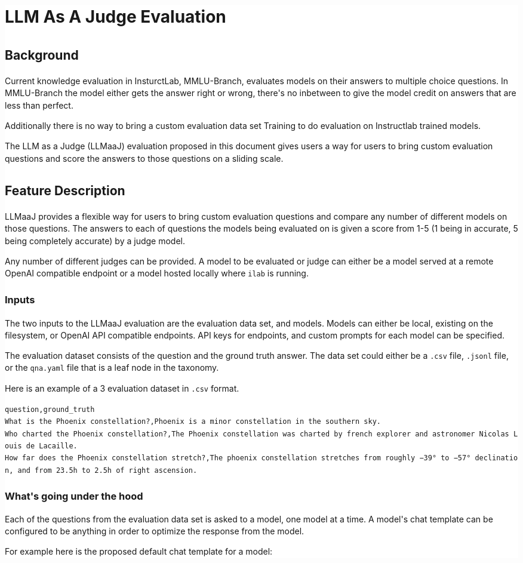 # LLM As A Judge Evaluation

## Background

Current knowledge evaluation in InsturctLab, MMLU-Branch, evaluates models on their answers to multiple choice questions.
In MMLU-Branch the model either gets the answer right or wrong, there's no inbetween to give the model credit on answers that are less than perfect. 

Additionally there is no way to bring a custom evaluation data set Training to do evaluation on Instructlab trained models.

The LLM as a Judge (LLMaaJ) evaluation proposed in this document gives users a way for users to bring custom evaluation questions and score the answers to those questions on a sliding scale.

## Feature Description

LLMaaJ provides a flexible way for users to bring custom evaluation questions and compare any number of different models on those questions.
The answers to each of questions the models being evaluated on is given a score from 1-5 (1 being in accurate, 5 being completely accurate) by a judge model.

Any number of different judges can be provided. A model to be evaluated or judge can either be a model served at a remote OpenAI compatible endpoint or a model hosted locally where `ilab` is running.

### Inputs

The two inputs to the LLMaaJ evaluation are the evaluation data set, and models.
Models can either be local, existing on the filesystem, or OpenAI API compatible endpoints.
API keys for endpoints, and custom prompts for each model can be specified.

The evaluation dataset consists of the question and the ground truth answer.
The data set could either be a `.csv` file, `.jsonl` file, or the `qna.yaml` file that is a leaf node in the taxonomy.

Here is an example of a 3 evaluation dataset in `.csv` format.

```csv
question,ground_truth
What is the Phoenix constellation?,Phoenix is a minor constellation in the southern sky.
Who charted the Phoenix constellation?,The Phoenix constellation was charted by french explorer and astronomer Nicolas Louis de Lacaille.
How far does the Phoenix constellation stretch?,The phoenix constellation stretches from roughly −39° to −57° declination, and from 23.5h to 2.5h of right ascension.
```

### What's going under the hood

Each of the questions from the evaluation data set is asked to a model, one model at a time. A model's chat template can be configured to be anything in order to optimize the response from the model.

For example here is the proposed default chat template for a model:

